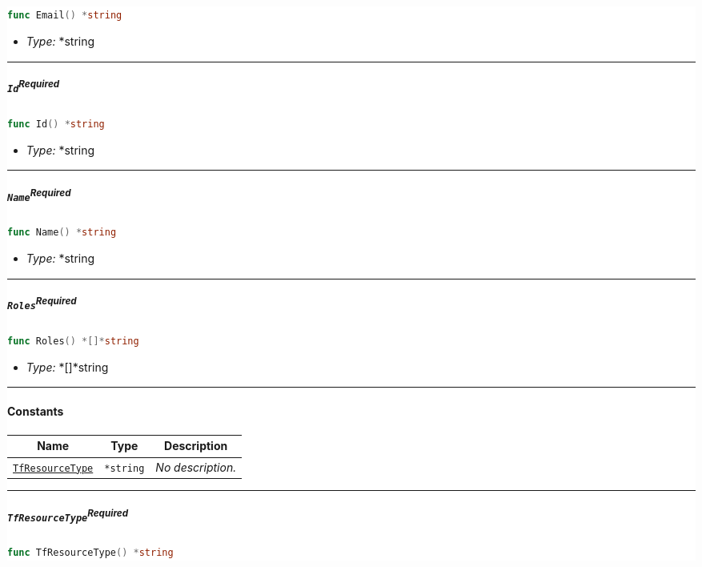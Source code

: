 ```go
func Email() *string
```

- *Type:* *string

---

##### `Id`<sup>Required</sup> <a name="Id" id="@cdktf/provider-datadog.serviceAccount.ServiceAccount.property.id"></a>

```go
func Id() *string
```

- *Type:* *string

---

##### `Name`<sup>Required</sup> <a name="Name" id="@cdktf/provider-datadog.serviceAccount.ServiceAccount.property.name"></a>

```go
func Name() *string
```

- *Type:* *string

---

##### `Roles`<sup>Required</sup> <a name="Roles" id="@cdktf/provider-datadog.serviceAccount.ServiceAccount.property.roles"></a>

```go
func Roles() *[]*string
```

- *Type:* *[]*string

---

#### Constants <a name="Constants" id="Constants"></a>

| **Name** | **Type** | **Description** |
| --- | --- | --- |
| <code><a href="#@cdktf/provider-datadog.serviceAccount.ServiceAccount.property.tfResourceType">TfResourceType</a></code> | <code>*string</code> | *No description.* |

---

##### `TfResourceType`<sup>Required</sup> <a name="TfResourceType" id="@cdktf/provider-datadog.serviceAccount.ServiceAccount.property.tfResourceType"></a>

```go
func TfResourceType() *string
```
